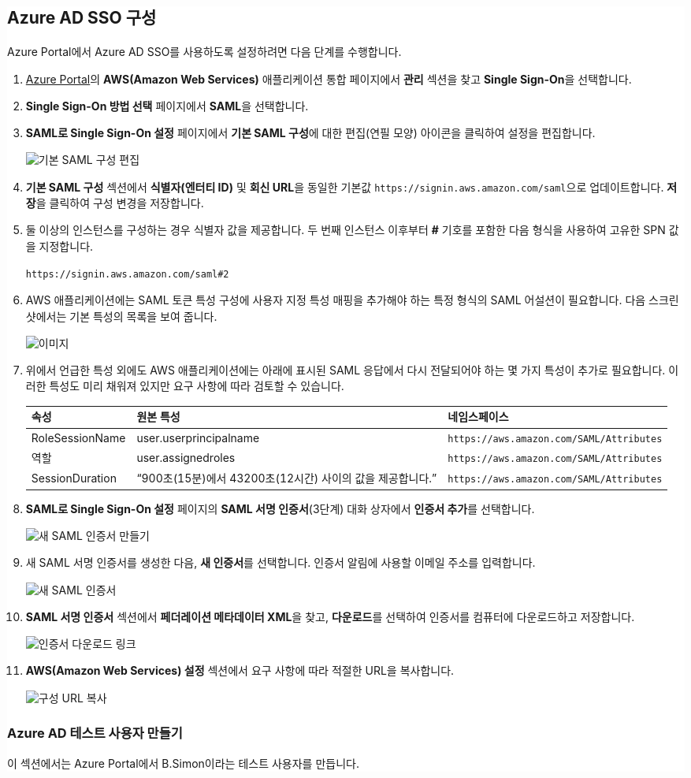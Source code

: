 ## <a name="configure-azure-ad-sso"></a>Azure AD SSO 구성

Azure Portal에서 Azure AD SSO를 사용하도록 설정하려면 다음 단계를 수행합니다.

1. [Azure Portal](https://portal.azure.com/)의 **AWS(Amazon Web Services)** 애플리케이션 통합 페이지에서 **관리** 섹션을 찾고 **Single Sign-On**을 선택합니다.
1. **Single Sign-On 방법 선택** 페이지에서 **SAML**을 선택합니다.
1. **SAML로 Single Sign-On 설정** 페이지에서 **기본 SAML 구성**에 대한 편집(연필 모양) 아이콘을 클릭하여 설정을 편집합니다.

   ![기본 SAML 구성 편집](common/edit-urls.png)

1. **기본 SAML 구성** 섹션에서 **식별자(엔터티 ID)** 및 **회신 URL**을 동일한 기본값 `https://signin.aws.amazon.com/saml`으로 업데이트합니다. **저장**을 클릭하여 구성 변경을 저장합니다.

1. 둘 이상의 인스턴스를 구성하는 경우 식별자 값을 제공합니다. 두 번째 인스턴스 이후부터 **#** 기호를 포함한 다음 형식을 사용하여 고유한 SPN 값을 지정합니다.

    `https://signin.aws.amazon.com/saml#2`

1. AWS 애플리케이션에는 SAML 토큰 특성 구성에 사용자 지정 특성 매핑을 추가해야 하는 특정 형식의 SAML 어설션이 필요합니다. 다음 스크린샷에서는 기본 특성의 목록을 보여 줍니다.

    ![이미지](common/default-attributes.png)

1. 위에서 언급한 특성 외에도 AWS 애플리케이션에는 아래에 표시된 SAML 응답에서 다시 전달되어야 하는 몇 가지 특성이 추가로 필요합니다. 이러한 특성도 미리 채워져 있지만 요구 사항에 따라 검토할 수 있습니다.
    
    | 속성  | 원본 특성  | 네임스페이스 |
    | --------------- | --------------- | --------------- |
    | RoleSessionName | user.userprincipalname | `https://aws.amazon.com/SAML/Attributes` |
    | 역할            | user.assignedroles |  `https://aws.amazon.com/SAML/Attributes` |
    | SessionDuration             | “900초(15분)에서 43200초(12시간) 사이의 값을 제공합니다.” |  `https://aws.amazon.com/SAML/Attributes` |

1. **SAML로 Single Sign-On 설정** 페이지의 **SAML 서명 인증서**(3단계) 대화 상자에서 **인증서 추가**를 선택합니다.

    ![새 SAML 인증서 만들기](common/add-saml-certificate.png)

1. 새 SAML 서명 인증서를 생성한 다음, **새 인증서**를 선택합니다. 인증서 알림에 사용할 이메일 주소를 입력합니다.
   
    ![새 SAML 인증서](common/new-saml-certificate.png) 

1. **SAML 서명 인증서** 섹션에서 **페더레이션 메타데이터 XML**을 찾고, **다운로드**를 선택하여 인증서를 컴퓨터에 다운로드하고 저장합니다.

    ![인증서 다운로드 링크](./media/amazon-web-service-tutorial/certificate.png)

1. **AWS(Amazon Web Services) 설정** 섹션에서 요구 사항에 따라 적절한 URL을 복사합니다.

    ![구성 URL 복사](common/copy-configuration-urls.png)

### <a name="create-an-azure-ad-test-user"></a>Azure AD 테스트 사용자 만들기

이 섹션에서는 Azure Portal에서 B.Simon이라는 테스트 사용자를 만듭니다.
